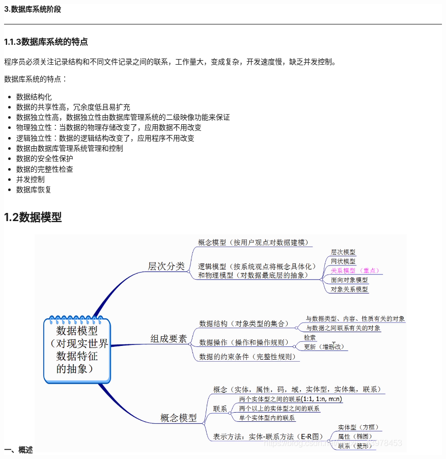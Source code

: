 #### 3.数据库系统阶段

* * *

### 1.1.3数据库系统的特点

程序员必须关注记录结构和不同文件记录之间的联系，工作量大，变成复杂，开发速度慢，缺乏并发控制。

数据库系统的特点：

*   数据结构化
*   数据的共享性高，冗余度低且易扩充
*   数据独立性高，数据独立性由数据库管理系统的二级映像功能来保证
*   物理独立性：当数据的物理存储改变了，应用数据不用改变
*   逻辑独立性：数据的逻辑结构改变了，应用程序不用改变
*   数据由数据库管理系统管理和控制
*   数据的安全性保护
*   数据的完整性检查
*   并发控制
*   数据库恢复

1.2数据模型
-------

**一、概述** 
![](数据库原理pic/20210702191532449.png)  